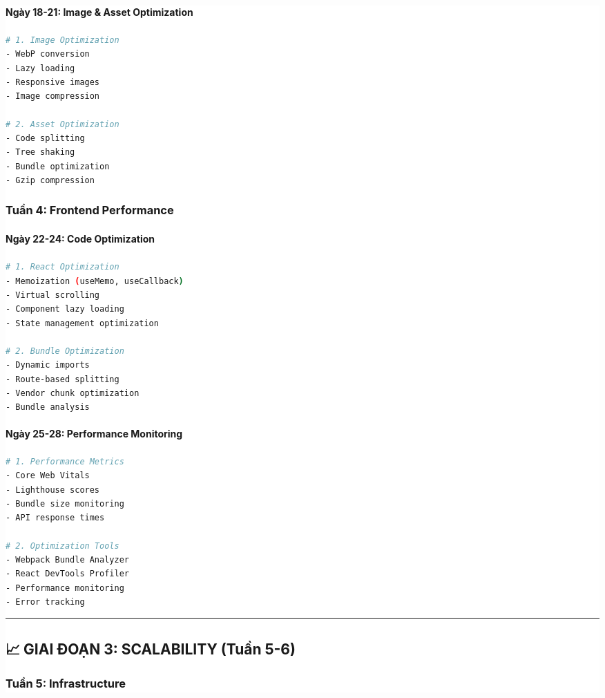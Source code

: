 #### **Ngày 18-21: Image & Asset Optimization**
```bash
# 1. Image Optimization
- WebP conversion
- Lazy loading
- Responsive images
- Image compression

# 2. Asset Optimization
- Code splitting
- Tree shaking
- Bundle optimization
- Gzip compression
```

### **Tuần 4: Frontend Performance**

#### **Ngày 22-24: Code Optimization**
```bash
# 1. React Optimization
- Memoization (useMemo, useCallback)
- Virtual scrolling
- Component lazy loading
- State management optimization

# 2. Bundle Optimization
- Dynamic imports
- Route-based splitting
- Vendor chunk optimization
- Bundle analysis
```

#### **Ngày 25-28: Performance Monitoring**
```bash
# 1. Performance Metrics
- Core Web Vitals
- Lighthouse scores
- Bundle size monitoring
- API response times

# 2. Optimization Tools
- Webpack Bundle Analyzer
- React DevTools Profiler
- Performance monitoring
- Error tracking
```

---

## 📈 **GIAI ĐOẠN 3: SCALABILITY (Tuần 5-6)**

### **Tuần 5: Infrastructure**
